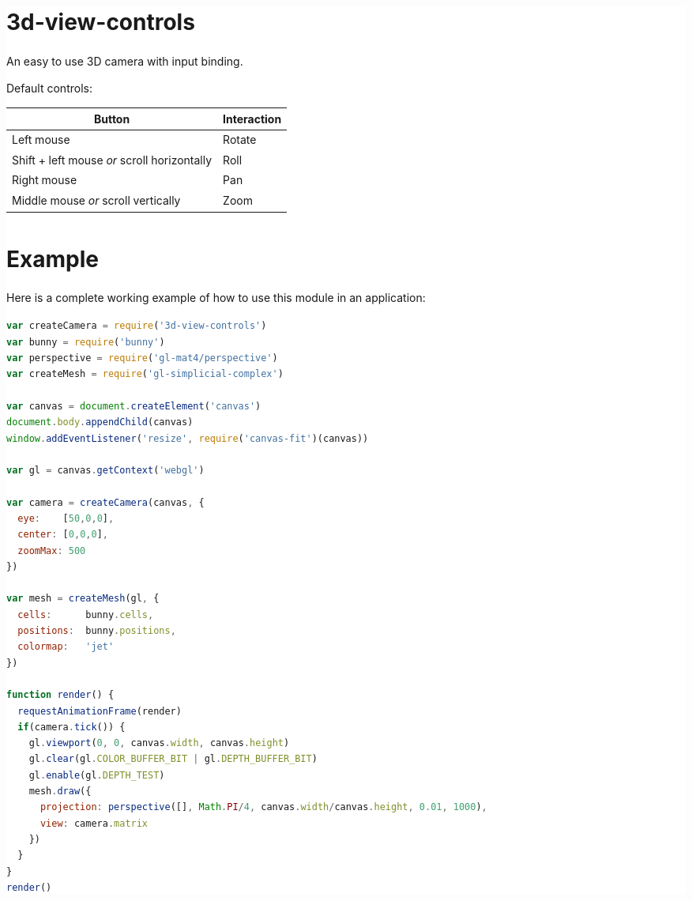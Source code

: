 # 3d-view-controls
An easy to use 3D camera with input binding.

Default controls:

Button | Interaction
-------|------------
Left mouse | Rotate
Shift + left mouse *or* scroll horizontally | Roll
Right mouse | Pan
Middle mouse *or* scroll vertically | Zoom

# Example

Here is a complete working example of how to use this module in an application:

```javascript
var createCamera = require('3d-view-controls')
var bunny = require('bunny')
var perspective = require('gl-mat4/perspective')
var createMesh = require('gl-simplicial-complex')

var canvas = document.createElement('canvas')
document.body.appendChild(canvas)
window.addEventListener('resize', require('canvas-fit')(canvas))

var gl = canvas.getContext('webgl')

var camera = createCamera(canvas, {
  eye:    [50,0,0],
  center: [0,0,0],
  zoomMax: 500
})

var mesh = createMesh(gl, {
  cells:      bunny.cells,
  positions:  bunny.positions,
  colormap:   'jet'
})

function render() {
  requestAnimationFrame(render)
  if(camera.tick()) {
    gl.viewport(0, 0, canvas.width, canvas.height)
    gl.clear(gl.COLOR_BUFFER_BIT | gl.DEPTH_BUFFER_BIT)
    gl.enable(gl.DEPTH_TEST)
    mesh.draw({
      projection: perspective([], Math.PI/4, canvas.width/canvas.height, 0.01, 1000),
      view: camera.matrix
    })
  }
}
render()
```
